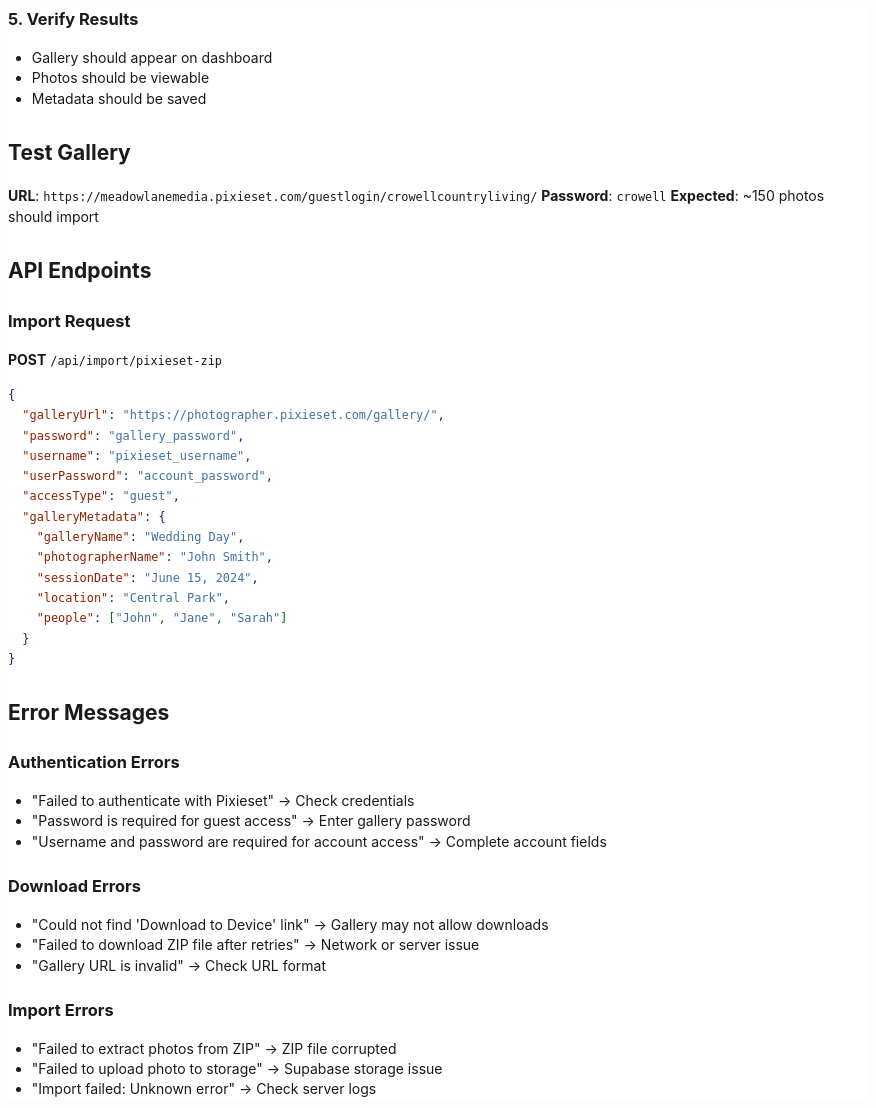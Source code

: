 ### 5. Verify Results
- Gallery should appear on dashboard
- Photos should be viewable
- Metadata should be saved

## Test Gallery

**URL**: `https://meadowlanemedia.pixieset.com/guestlogin/crowellcountryliving/`
**Password**: `crowell`
**Expected**: ~150 photos should import

## API Endpoints

### Import Request
**POST** `/api/import/pixieset-zip`

```json
{
  "galleryUrl": "https://photographer.pixieset.com/gallery/",
  "password": "gallery_password",
  "username": "pixieset_username",
  "userPassword": "account_password", 
  "accessType": "guest",
  "galleryMetadata": {
    "galleryName": "Wedding Day",
    "photographerName": "John Smith",
    "sessionDate": "June 15, 2024",
    "location": "Central Park",
    "people": ["John", "Jane", "Sarah"]
  }
}
```

## Error Messages

### Authentication Errors
- "Failed to authenticate with Pixieset" → Check credentials
- "Password is required for guest access" → Enter gallery password
- "Username and password are required for account access" → Complete account fields

### Download Errors
- "Could not find 'Download to Device' link" → Gallery may not allow downloads
- "Failed to download ZIP file after retries" → Network or server issue
- "Gallery URL is invalid" → Check URL format

### Import Errors
- "Failed to extract photos from ZIP" → ZIP file corrupted
- "Failed to upload photo to storage" → Supabase storage issue
- "Import failed: Unknown error" → Check server logs
